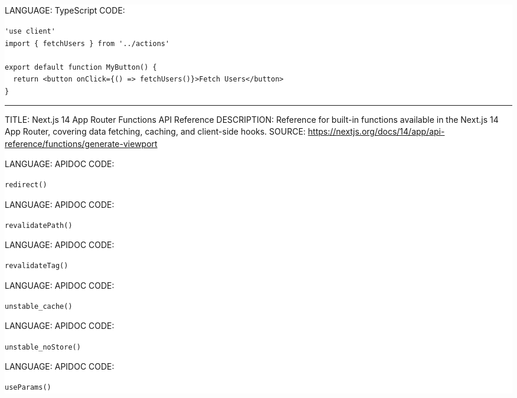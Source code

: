 LANGUAGE: TypeScript
CODE:

```
'use client'
import { fetchUsers } from '../actions'

export default function MyButton() {
  return <button onClick={() => fetchUsers()}>Fetch Users</button>
}
```

---

TITLE: Next.js 14 App Router Functions API Reference
DESCRIPTION: Reference for built-in functions available in the Next.js 14 App Router, covering data fetching, caching, and client-side hooks.
SOURCE: https://nextjs.org/docs/14/app/api-reference/functions/generate-viewport

LANGUAGE: APIDOC
CODE:

```
redirect()
```

LANGUAGE: APIDOC
CODE:

```
revalidatePath()
```

LANGUAGE: APIDOC
CODE:

```
revalidateTag()
```

LANGUAGE: APIDOC
CODE:

```
unstable_cache()
```

LANGUAGE: APIDOC
CODE:

```
unstable_noStore()
```

LANGUAGE: APIDOC
CODE:

```
useParams()
```
